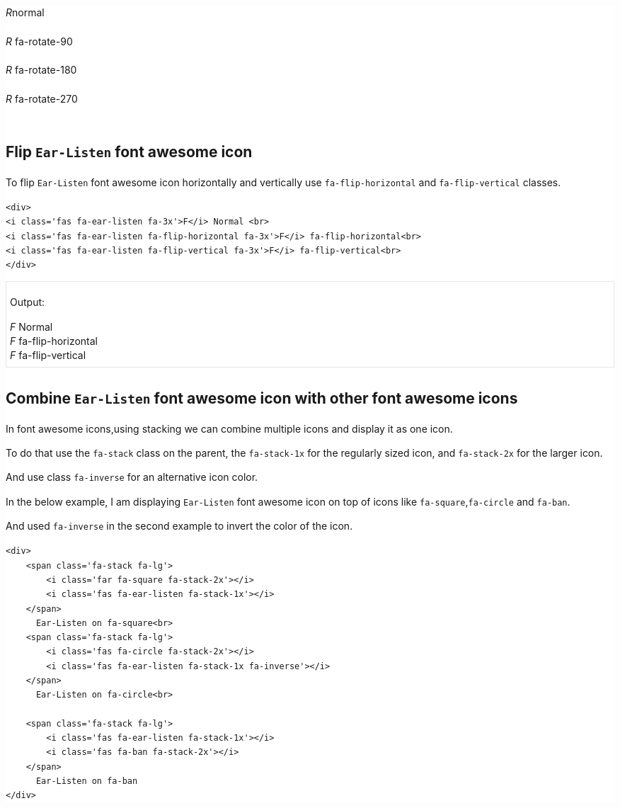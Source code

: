 
<div>
<i class='fas fa-ear-listen fa-3x'>R</i>normal<br/><br/>
<i class='fas fa-ear-listen fa-rotate-90 fa-3x'>R</i> fa-rotate-90<br/><br/> 
<i class='fas fa-ear-listen fa-rotate-180  fa-3x'>R</i> fa-rotate-180<br/><br/> 
<i class='fas fa-ear-listen fa-rotate-270 fa-3x'>R</i> fa-rotate-270<br/><br/>
</div>
</div>

## Flip `Ear-Listen` font awesome icon
 To flip `Ear-Listen` font awesome icon horizontally and vertically use `fa-flip-horizontal` and `fa-flip-vertical` classes.

```
<div>
<i class='fas fa-ear-listen fa-3x'>F</i> Normal <br>
<i class='fas fa-ear-listen fa-flip-horizontal fa-3x'>F</i> fa-flip-horizontal<br>
<i class='fas fa-ear-listen fa-flip-vertical fa-3x'>F</i> fa-flip-vertical<br>
</div>
```

<div style='border:1px solid rgba(0,0,0,.1);margin-bottom:10px;padding:5px;'>
<p>Output:</p>


<div>
<i class='fas fa-ear-listen fa-3x'>F</i> Normal <br>
<i class='fas fa-ear-listen fa-flip-horizontal fa-3x'>F</i> fa-flip-horizontal<br>
<i class='fas fa-ear-listen fa-flip-vertical fa-3x'>F</i> fa-flip-vertical<br>
</div>
</div>

## Combine `Ear-Listen` font awesome icon with other font awesome icons

In font awesome icons,using stacking we can combine multiple icons and display it as one icon.

To do that use the `fa-stack` class on the parent, the `fa-stack-1x` for the regularly sized icon, and `fa-stack-2x` for the larger icon.

And use class `fa-inverse` for an alternative icon color. 

In the below example, I am displaying `Ear-Listen` font awesome icon on top of icons like `fa-square`,`fa-circle` and `fa-ban`.

And used `fa-inverse` in the second example to invert the color of the icon.
```
<div>
    <span class='fa-stack fa-lg'>
        <i class='far fa-square fa-stack-2x'></i>
        <i class='fas fa-ear-listen fa-stack-1x'></i>
    </span>
      Ear-Listen on fa-square<br>
    <span class='fa-stack fa-lg'>
        <i class='fas fa-circle fa-stack-2x'></i>
        <i class='fas fa-ear-listen fa-stack-1x fa-inverse'></i>
    </span>
      Ear-Listen on fa-circle<br>

    <span class='fa-stack fa-lg'>
        <i class='fas fa-ear-listen fa-stack-1x'></i>
        <i class='fas fa-ban fa-stack-2x'></i>
    </span>
      Ear-Listen on fa-ban
</div>
```
